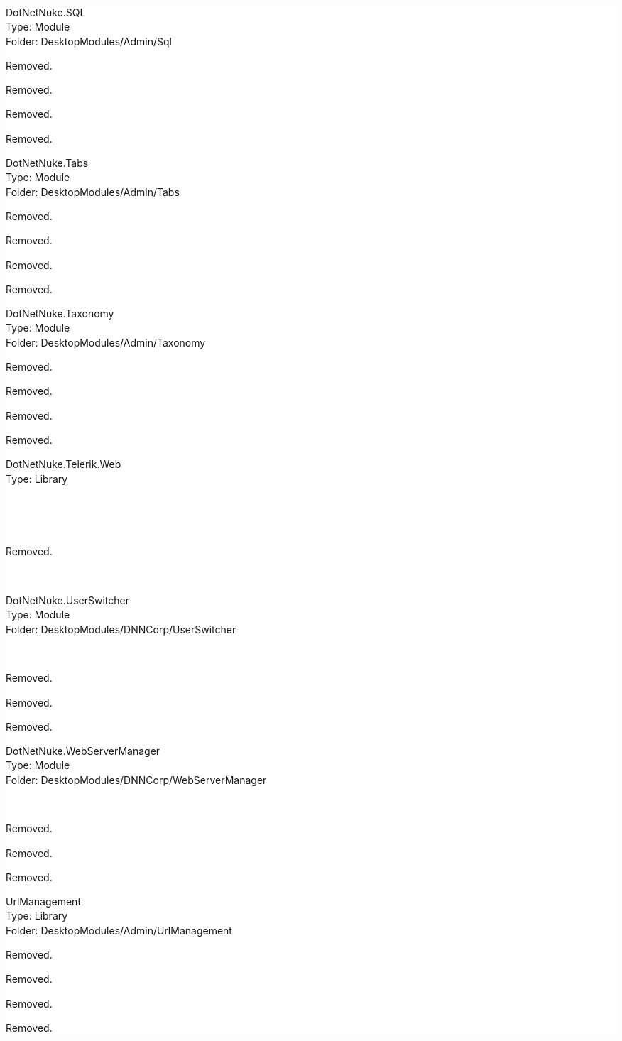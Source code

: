 DotNetNuke.SQL  
Type: Module  
Folder: DesktopModules/Admin/Sql

Removed.

Removed.

Removed.

Removed.

DotNetNuke.Tabs  
Type: Module  
Folder: DesktopModules/Admin/Tabs

Removed.

Removed.

Removed.

Removed.

DotNetNuke.Taxonomy  
Type: Module  
Folder: DesktopModules/Admin/Taxonomy

Removed.

Removed.

Removed.

Removed.

DotNetNuke.Telerik.Web  
Type: Library

 

 

Removed.

 

DotNetNuke.UserSwitcher  
Type: Module  
Folder: DesktopModules/DNNCorp/UserSwitcher

 

Removed.

Removed.

Removed.

DotNetNuke.WebServerManager  
Type: Module  
Folder: DesktopModules/DNNCorp/WebServerManager

 

Removed.

Removed.

Removed.

UrlManagement  
Type: Library  
Folder: DesktopModules/Admin/UrlManagement

Removed.

Removed.

Removed.

Removed.